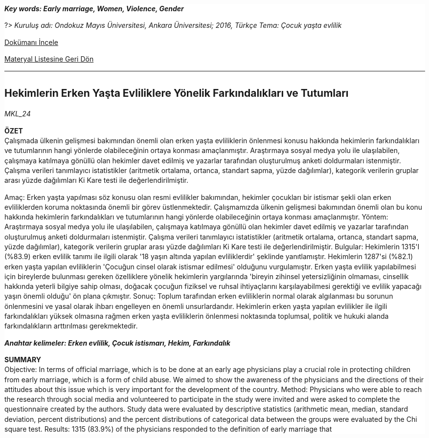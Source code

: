 ***Key words: Early marriage, Women, Violence, Gender***

?> *Kuruluş adı: Ondokuz Mayıs Üniversitesi, Ankara Üniversitesi; 2016, Türkçe Tema: Çocuk yaşta evlilik*

[Dokümanı İncele](downloads\MKL\MKL24.pdf ':ignore')

[Materyal Listesine Geri Dön](#materyal-listesi)
***
## Hekimlerin Erken Yaşta Evliliklere Yönelik Farkındalıkları ve Tutumları
*MKL_24*

**ÖZET**  
Çalışmada ülkenin gelişmesi bakımından önemli olan erken yaşta evliliklerin önlenmesi konusu hakkında hekimlerin farkındalıkları ve tutumlarının hangi yönlerde olabileceğinin ortaya konması amaçlanmıştır. Araştırmaya sosyal medya yolu ile ulaşılabilen, çalışmaya katılmaya gönüllü olan hekimler davet edilmiş ve yazarlar tarafından oluşturulmuş anketi doldurmaları istenmiştir. Çalışma verileri tanımlayıcı istatistikler (aritmetik ortalama, ortanca, standart sapma, yüzde dağılımlar), kategorik verilerin gruplar arası yüzde dağılımları Ki Kare testi ile değerlendirilmiştir.

Amaç: Erken yaşta yapılması söz konusu olan resmi evlilikler bakımından, hekimler çocukları bir istismar şekli olan erken evliliklerden koruma noktasında önemli bir görev üstlenmektedir. Çalışmamızda ülkenin gelişmesi
bakımından önemli olan bu konu hakkında hekimlerin farkındalıkları ve tutumlarının hangi yönlerde olabileceğinin ortaya konması amaçlanmıştır. 
Yöntem: Araştırmaya sosyal medya yolu ile ulaşılabilen, çalışmaya katılmaya gönüllü olan hekimler davet edilmiş ve yazarlar tarafından oluşturulmuş anketi doldurmaları istenmiştir. Çalışma verileri tanımlayıcı istatistikler (aritmetik ortalama, ortanca, standart sapma, yüzde dağılımlar), kategorik
verilerin gruplar arası yüzde dağılımları Ki Kare testi ile değerlendirilmiştir. 
Bulgular: Hekimlerin 1315'I (%83.9) erken evlilik tanımı ile ilgili olarak '18 yaşın altında yapılan evliliklerdir' şeklinde yanıtlamıştır. Hekimlerin
1287'si (%82.1) erken yaşta yapılan evliliklerin 'Çocuğun cinsel olarak istismar edilmesi' olduğunu vurgulamıştır. Erken yaşta evlilik yapılabilmesi için bireylerde bulunması gereken özelliklere yönelik hekimlerin yargılarında
'bireyin zihinsel yetersizliğinin olmaması, cinsellik hakkında yeterli bilgiye sahip olması, doğacak çocuğun fiziksel ve ruhsal ihtiyaçlarını karşılayabilmesi gerektiği ve evlilik yapacağı yaşın önemli olduğu' ön plana çıkmıştır. 
Sonuç: Toplum tarafından erken evliliklerin normal olarak algılanması bu sorunun önlenmesini ve yasal olarak ihbarı engelleyen en önemli unsurlardandır. Hekimlerin erken yaşta yapılan evlilikler ile ilgili farkındalıkları yüksek olmasına rağmen erken yaşta evliliklerin önlenmesi noktasında toplumsal, politik ve hukuki alanda farkındalıkların arttırılması gerekmektedir.

***Anahtar kelimeler: Erken evlilik, Çocuk istismarı, Hekim,
Farkındalık***

**SUMMARY**  
Objective: In terms of official marriage, which is to be
done at an early age physicians play a crucial role in protecting
children from early marriage, which is a form of
child abuse. We aimed to show the awareness of the
physicians and the directions of their attitudes about this
issue which is very important for the development of the
country. 
Method: Physicians who were able to reach the
research through social media and volunteered to participate
in the study were invited and were asked to
complete the questionnaire created by the authors.
Study data were evaluated by descriptive statistics (arithmetic
mean, median, standard deviation, percent distributions)
and the percent distributions of categorical
data between the groups were evaluated by the Chi
square test. 
Results: 1315 (83.9%) of the physicians
responded to the definition of early marriage that